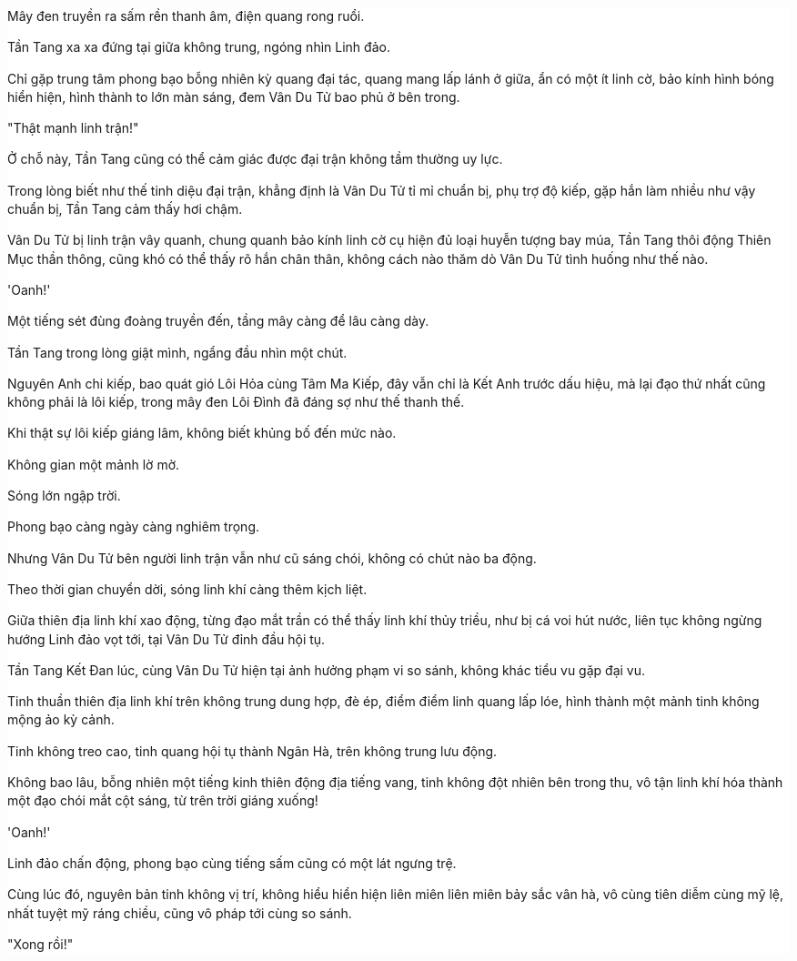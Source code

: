 Mây đen truyền ra sấm rền thanh âm, điện quang rong ruổi.

Tần Tang xa xa đứng tại giữa không trung, ngóng nhìn Linh đảo.

Chỉ gặp trung tâm phong bạo bỗng nhiên kỳ quang đại tác, quang mang lấp lánh ở giữa, ẩn có một ít linh cờ, bảo kính hình bóng hiển hiện, hình thành to lớn màn sáng, đem Vân Du Tử bao phủ ở bên trong.

"Thật mạnh linh trận!"

Ở chỗ này, Tần Tang cũng có thể cảm giác được đại trận không tầm thường uy lực.

Trong lòng biết như thế tinh diệu đại trận, khẳng định là Vân Du Tử tỉ mỉ chuẩn bị, phụ trợ độ kiếp, gặp hắn làm nhiều như vậy chuẩn bị, Tần Tang cảm thấy hơi chậm.

Vân Du Tử bị linh trận vây quanh, chung quanh bảo kính linh cờ cụ hiện đủ loại huyễn tượng bay múa, Tần Tang thôi động Thiên Mục thần thông, cũng khó có thể thấy rõ hắn chân thân, không cách nào thăm dò Vân Du Tử tình huống như thế nào.

'Oanh!'

Một tiếng sét đùng đoàng truyền đến, tầng mây càng để lâu càng dày.

Tần Tang trong lòng giật mình, ngẩng đầu nhìn một chút.

Nguyên Anh chi kiếp, bao quát gió Lôi Hỏa cùng Tâm Ma Kiếp, đây vẫn chỉ là Kết Anh trước dấu hiệu, mà lại đạo thứ nhất cũng không phải là lôi kiếp, trong mây đen Lôi Đình đã đáng sợ như thế thanh thế.

Khi thật sự lôi kiếp giáng lâm, không biết khủng bố đến mức nào.

Không gian một mảnh lờ mờ.

Sóng lớn ngập trời.

Phong bạo càng ngày càng nghiêm trọng.

Nhưng Vân Du Tử bên người linh trận vẫn như cũ sáng chói, không có chút nào ba động.

Theo thời gian chuyển dời, sóng linh khí càng thêm kịch liệt.

Giữa thiên địa linh khí xao động, từng đạo mắt trần có thể thấy linh khí thủy triều, như bị cá voi hút nước, liên tục không ngừng hướng Linh đảo vọt tới, tại Vân Du Tử đỉnh đầu hội tụ.

Tần Tang Kết Đan lúc, cùng Vân Du Tử hiện tại ảnh hưởng phạm vi so sánh, không khác tiểu vu gặp đại vu.

Tinh thuần thiên địa linh khí trên không trung dung hợp, đè ép, điểm điểm linh quang lấp lóe, hình thành một mảnh tinh không mộng ảo kỳ cảnh.

Tinh không treo cao, tinh quang hội tụ thành Ngân Hà, trên không trung lưu động.

Không bao lâu, bỗng nhiên một tiếng kinh thiên động địa tiếng vang, tinh không đột nhiên bên trong thu, vô tận linh khí hóa thành một đạo chói mắt cột sáng, từ trên trời giáng xuống!

'Oanh!'

Linh đảo chấn động, phong bạo cùng tiếng sấm cũng có một lát ngưng trệ.

Cùng lúc đó, nguyên bản tinh không vị trí, không hiểu hiển hiện liên miên liên miên bảy sắc vân hà, vô cùng tiên diễm cùng mỹ lệ, nhất tuyệt mỹ ráng chiều, cũng vô pháp tới cùng so sánh.

"Xong rồi!"

